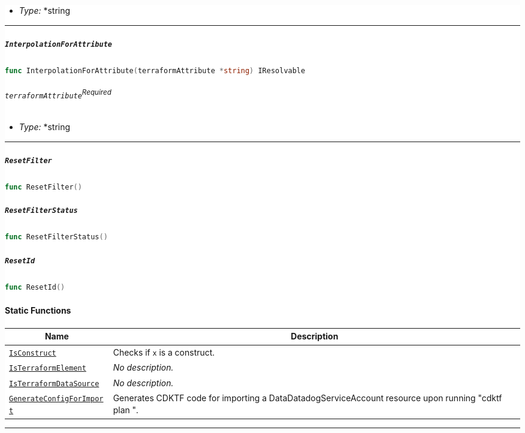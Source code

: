 - *Type:* *string

---

##### `InterpolationForAttribute` <a name="InterpolationForAttribute" id="@cdktf/provider-datadog.dataDatadogServiceAccount.DataDatadogServiceAccount.interpolationForAttribute"></a>

```go
func InterpolationForAttribute(terraformAttribute *string) IResolvable
```

###### `terraformAttribute`<sup>Required</sup> <a name="terraformAttribute" id="@cdktf/provider-datadog.dataDatadogServiceAccount.DataDatadogServiceAccount.interpolationForAttribute.parameter.terraformAttribute"></a>

- *Type:* *string

---

##### `ResetFilter` <a name="ResetFilter" id="@cdktf/provider-datadog.dataDatadogServiceAccount.DataDatadogServiceAccount.resetFilter"></a>

```go
func ResetFilter()
```

##### `ResetFilterStatus` <a name="ResetFilterStatus" id="@cdktf/provider-datadog.dataDatadogServiceAccount.DataDatadogServiceAccount.resetFilterStatus"></a>

```go
func ResetFilterStatus()
```

##### `ResetId` <a name="ResetId" id="@cdktf/provider-datadog.dataDatadogServiceAccount.DataDatadogServiceAccount.resetId"></a>

```go
func ResetId()
```

#### Static Functions <a name="Static Functions" id="Static Functions"></a>

| **Name** | **Description** |
| --- | --- |
| <code><a href="#@cdktf/provider-datadog.dataDatadogServiceAccount.DataDatadogServiceAccount.isConstruct">IsConstruct</a></code> | Checks if `x` is a construct. |
| <code><a href="#@cdktf/provider-datadog.dataDatadogServiceAccount.DataDatadogServiceAccount.isTerraformElement">IsTerraformElement</a></code> | *No description.* |
| <code><a href="#@cdktf/provider-datadog.dataDatadogServiceAccount.DataDatadogServiceAccount.isTerraformDataSource">IsTerraformDataSource</a></code> | *No description.* |
| <code><a href="#@cdktf/provider-datadog.dataDatadogServiceAccount.DataDatadogServiceAccount.generateConfigForImport">GenerateConfigForImport</a></code> | Generates CDKTF code for importing a DataDatadogServiceAccount resource upon running "cdktf plan <stack-name>". |

---